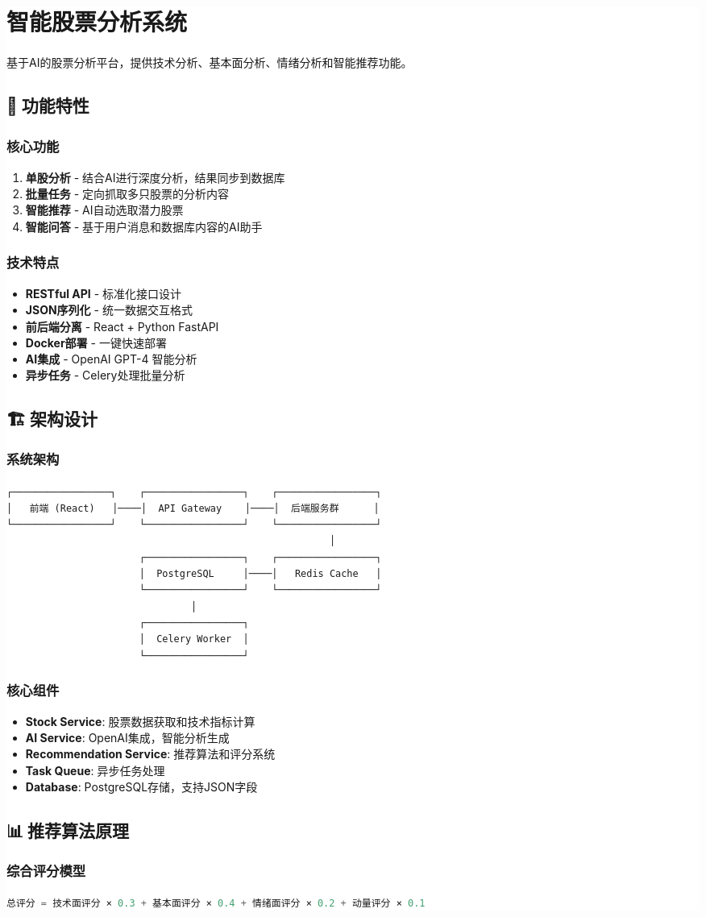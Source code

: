 # 智能股票分析系统

基于AI的股票分析平台，提供技术分析、基本面分析、情绪分析和智能推荐功能。

## 🚀 功能特性

### 核心功能
1. **单股分析** - 结合AI进行深度分析，结果同步到数据库
2. **批量任务** - 定向抓取多只股票的分析内容
3. **智能推荐** - AI自动选取潜力股票
4. **智能问答** - 基于用户消息和数据库内容的AI助手

### 技术特点
- **RESTful API** - 标准化接口设计
- **JSON序列化** - 统一数据交互格式
- **前后端分离** - React + Python FastAPI
- **Docker部署** - 一键快速部署
- **AI集成** - OpenAI GPT-4 智能分析
- **异步任务** - Celery处理批量分析

## 🏗️ 架构设计

### 系统架构
```
┌─────────────────┐    ┌─────────────────┐    ┌─────────────────┐
│   前端 (React)   │────│  API Gateway    │────│  后端服务群      │
└─────────────────┘    └─────────────────┘    └─────────────────┘
                                                        │
                       ┌─────────────────┐    ┌─────────────────┐
                       │  PostgreSQL     │────│   Redis Cache   │
                       └─────────────────┘    └─────────────────┘
                                │
                       ┌─────────────────┐
                       │  Celery Worker  │
                       └─────────────────┘
```

### 核心组件
- **Stock Service**: 股票数据获取和技术指标计算
- **AI Service**: OpenAI集成，智能分析生成
- **Recommendation Service**: 推荐算法和评分系统
- **Task Queue**: 异步任务处理
- **Database**: PostgreSQL存储，支持JSON字段

## 📊 推荐算法原理

### 综合评分模型
```python
总评分 = 技术面评分 × 0.3 + 基本面评分 × 0.4 + 情绪面评分 × 0.2 + 动量评分 × 0.1
```
